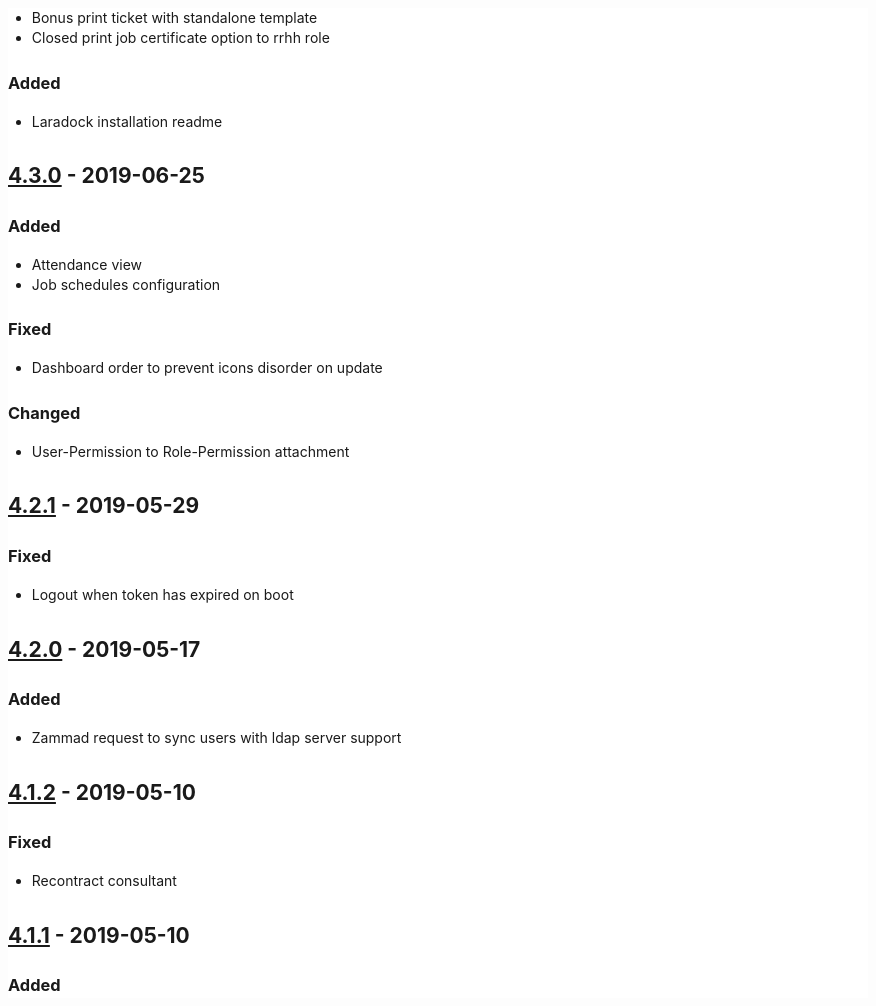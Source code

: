 * Bonus print ticket with standalone template
* Closed print job certificate option to rrhh role

### Added

* Laradock installation readme

## [4.3.0](https://github.com/MUTUAL-DE-SERVICIOS-AL-POLICIA/PVA-RRHH/tree/4.3.0) - 2019-06-25

### Added

* Attendance view
* Job schedules configuration

### Fixed

* Dashboard order to prevent icons disorder on update

### Changed

* User-Permission to Role-Permission attachment

## [4.2.1](https://github.com/MUTUAL-DE-SERVICIOS-AL-POLICIA/PVA-RRHH/tree/4.2.1) - 2019-05-29

### Fixed

* Logout when token has expired on boot

## [4.2.0](https://github.com/MUTUAL-DE-SERVICIOS-AL-POLICIA/PVA-RRHH/tree/4.2.0) - 2019-05-17

### Added

* Zammad request to sync users with ldap server support

## [4.1.2](https://github.com/MUTUAL-DE-SERVICIOS-AL-POLICIA/PVA-RRHH/tree/4.1.2) - 2019-05-10

### Fixed

* Recontract consultant

## [4.1.1](https://github.com/MUTUAL-DE-SERVICIOS-AL-POLICIA/PVA-RRHH/tree/4.1.1) - 2019-05-10

### Added

